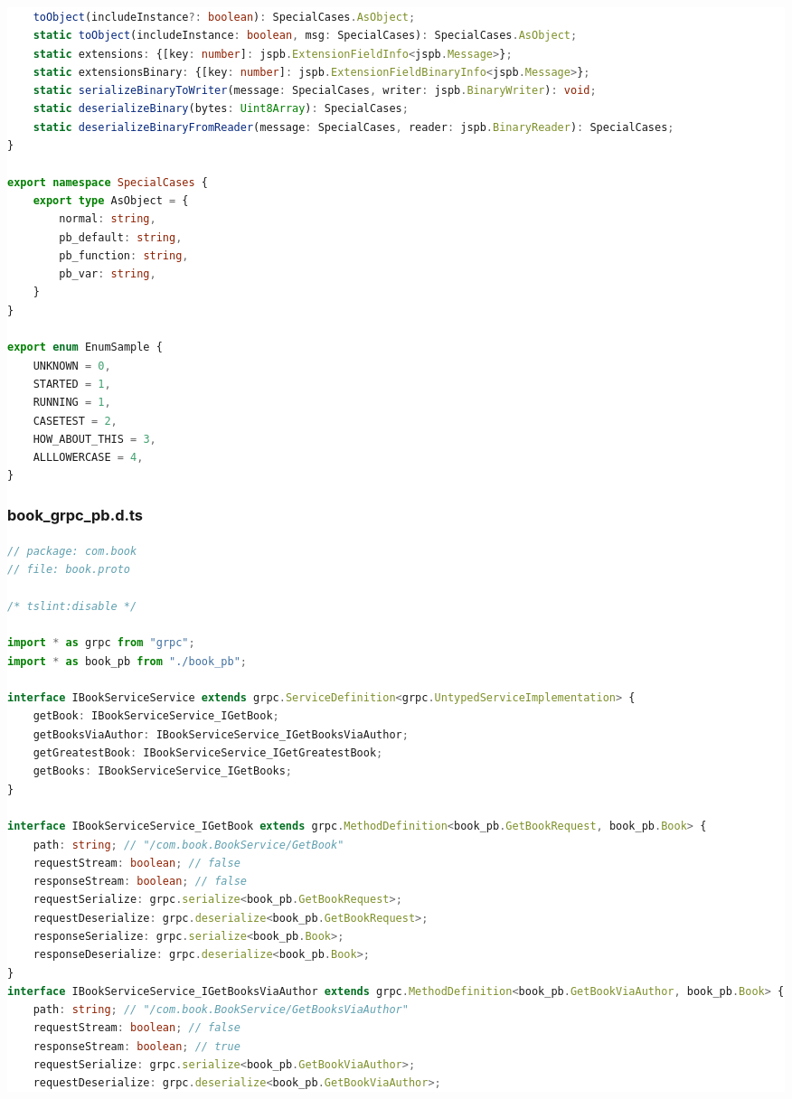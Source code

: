```typescript
    toObject(includeInstance?: boolean): SpecialCases.AsObject;
    static toObject(includeInstance: boolean, msg: SpecialCases): SpecialCases.AsObject;
    static extensions: {[key: number]: jspb.ExtensionFieldInfo<jspb.Message>};
    static extensionsBinary: {[key: number]: jspb.ExtensionFieldBinaryInfo<jspb.Message>};
    static serializeBinaryToWriter(message: SpecialCases, writer: jspb.BinaryWriter): void;
    static deserializeBinary(bytes: Uint8Array): SpecialCases;
    static deserializeBinaryFromReader(message: SpecialCases, reader: jspb.BinaryReader): SpecialCases;
}

export namespace SpecialCases {
    export type AsObject = {
        normal: string,
        pb_default: string,
        pb_function: string,
        pb_var: string,
    }
}

export enum EnumSample {
    UNKNOWN = 0,
    STARTED = 1,
    RUNNING = 1,
    CASETEST = 2,
    HOW_ABOUT_THIS = 3,
    ALLLOWERCASE = 4,
}
```

### book_grpc_pb.d.ts
```typescript
// package: com.book
// file: book.proto

/* tslint:disable */

import * as grpc from "grpc";
import * as book_pb from "./book_pb";

interface IBookServiceService extends grpc.ServiceDefinition<grpc.UntypedServiceImplementation> {
    getBook: IBookServiceService_IGetBook;
    getBooksViaAuthor: IBookServiceService_IGetBooksViaAuthor;
    getGreatestBook: IBookServiceService_IGetGreatestBook;
    getBooks: IBookServiceService_IGetBooks;
}

interface IBookServiceService_IGetBook extends grpc.MethodDefinition<book_pb.GetBookRequest, book_pb.Book> {
    path: string; // "/com.book.BookService/GetBook"
    requestStream: boolean; // false
    responseStream: boolean; // false
    requestSerialize: grpc.serialize<book_pb.GetBookRequest>;
    requestDeserialize: grpc.deserialize<book_pb.GetBookRequest>;
    responseSerialize: grpc.serialize<book_pb.Book>;
    responseDeserialize: grpc.deserialize<book_pb.Book>;
}
interface IBookServiceService_IGetBooksViaAuthor extends grpc.MethodDefinition<book_pb.GetBookViaAuthor, book_pb.Book> {
    path: string; // "/com.book.BookService/GetBooksViaAuthor"
    requestStream: boolean; // false
    responseStream: boolean; // true
    requestSerialize: grpc.serialize<book_pb.GetBookViaAuthor>;
    requestDeserialize: grpc.deserialize<book_pb.GetBookViaAuthor>;
```